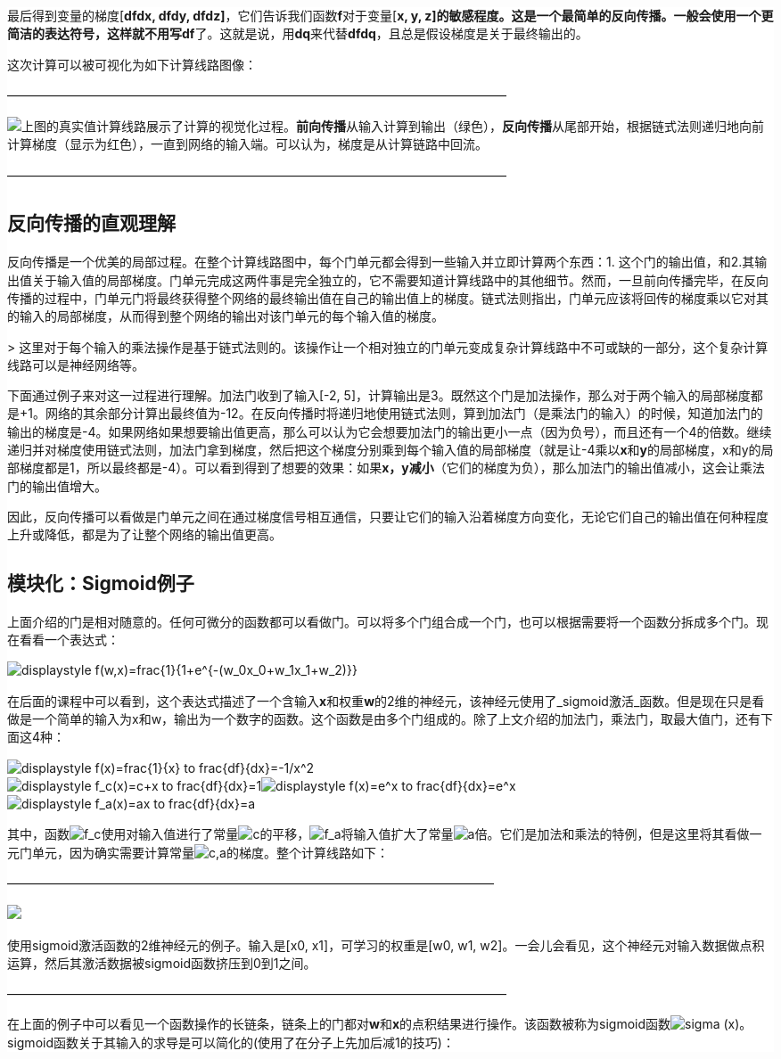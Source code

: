 最后得到变量的梯度[**dfdx, dfdy, dfdz]**，它们告诉我们函数**f**对于变量[**x, y, z]**的敏感程度。这是一个最简单的反向传播。一般会使用一个更简洁的表达符号，这样就不用写**df**了。这就是说，用**dq**来代替**dfdq**，且总是假设梯度是关于最终输出的。

这次计算可以被可视化为如下计算线路图像：  

————————————————————————————————————————

![][51]上图的真实值计算线路展示了计算的视觉化过程。**前向传播**从输入计算到输出（绿色），**反向传播**从尾部开始，根据链式法则递归地向前计算梯度（显示为红色），一直到网络的输入端。可以认为，梯度是从计算链路中回流。

  

————————————————————————————————————————

## 反向传播的直观理解

反向传播是一个优美的局部过程。在整个计算线路图中，每个门单元都会得到一些输入并立即计算两个东西：1. 这个门的输出值，和2.其输出值关于输入值的局部梯度。门单元完成这两件事是完全独立的，它不需要知道计算线路中的其他细节。然而，一旦前向传播完毕，在反向传播的过程中，门单元门将最终获得整个网络的最终输出值在自己的输出值上的梯度。链式法则指出，门单元应该将回传的梯度乘以它对其的输入的局部梯度，从而得到整个网络的输出对该门单元的每个输入值的梯度。

&gt; 这里对于每个输入的乘法操作是基于链式法则的。该操作让一个相对独立的门单元变成复杂计算线路中不可或缺的一部分，这个复杂计算线路可以是神经网络等。  

下面通过例子来对这一过程进行理解。加法门收到了输入[-2, 5]，计算输出是3。既然这个门是加法操作，那么对于两个输入的局部梯度都是+1。网络的其余部分计算出最终值为-12。在反向传播时将递归地使用链式法则，算到加法门（是乘法门的输入）的时候，知道加法门的输出的梯度是-4。如果网络如果想要输出值更高，那么可以认为它会想要加法门的输出更小一点（因为负号），而且还有一个4的倍数。继续递归并对梯度使用链式法则，加法门拿到梯度，然后把这个梯度分别乘到每个输入值的局部梯度（就是让-4乘以**x**和**y**的局部梯度，x和y的局部梯度都是1，所以最终都是-4）。可以看到得到了想要的效果：如果**x，y减小**（它们的梯度为负），那么加法门的输出值减小，这会让乘法门的输出值增大。  

因此，反向传播可以看做是门单元之间在通过梯度信号相互通信，只要让它们的输入沿着梯度方向变化，无论它们自己的输出值在何种程度上升或降低，都是为了让整个网络的输出值更高。  

## 模块化：Sigmoid例子

上面介绍的门是相对随意的。任何可微分的函数都可以看做门。可以将多个门组合成一个门，也可以根据需要将一个函数分拆成多个门。现在看看一个表达式：  

![displaystyle f\(w,x\)=frac{1}{1+e^{-\(w_0x_0+w_1x_1+w_2\)}}][52]  

在后面的课程中可以看到，这个表达式描述了一个含输入**x**和权重**w**的2维的神经元，该神经元使用了_sigmoid激活_函数。但是现在只是看做是一个简单的输入为x和w，输出为一个数字的函数。这个函数是由多个门组成的。除了上文介绍的加法门，乘法门，取最大值门，还有下面这4种：


![displaystyle f\(x\)=frac{1}{x} to frac{df}{dx}=-1/x^2][53]  
![displaystyle f_c\(x\)=c+x to frac{df}{dx}=1][54]![displaystyle f\(x\)=e^x to frac{df}{dx}=e^x][55]  
![displaystyle f_a\(x\)=ax to frac{df}{dx}=a][56]  

其中，函数![f_c][57]使用对输入值进行了常量![c][58]的平移，![f_a][59]将输入值扩大了常量![a][60]倍。它们是加法和乘法的特例，但是这里将其看做一元门单元，因为确实需要计算常量![c,a][61]的梯度。整个计算线路如下：

  

———————————————————————————————————————

![][62]

使用sigmoid激活函数的2维神经元的例子。输入是[x0, x1]，可学习的权重是[w0, w1, w2]。一会儿会看见，这个神经元对输入数据做点积运算，然后其激活数据被sigmoid函数挤压到0到1之间。  

————————————————————————————————————————

在上面的例子中可以看见一个函数操作的长链条，链条上的门都对**w**和**x**的点积结果进行操作。该函数被称为sigmoid函数![sigma \(x\)][63]。sigmoid函数关于其输入的求导是可以简化的(使用了在分子上先加后减1的技巧)：


[1]: https://pic4.zhimg.com/4a97d93d652f45ededf2ebab9a13f22b_m.jpeg
[2]: https://zhuanlan.zhihu.com/intelligentunit
[3]: https://zhuanlan.zhihu.com/write
[4]: https://pic2.zhimg.com/6cfac1401554ece6dac25a7ef7f7fe79_r.jpg
[5]: https://pic2.zhimg.com/5ab5b93bd_xs.jpg
[6]: https://www.zhihu.com/people/du-ke
[7]: http://link.zhihu.com/?target=http%3A//cs231n.github.io/optimization-2/
[8]: http://link.zhihu.com/?target=http%3A//cs.stanford.edu/people/karpathy/
[9]: https://www.zhihu.com/people/kun-kun-97-81
[10]: https://www.zhihu.com/people/hmonkey
[11]: http://zhihu.com/equation?tex=f%28x%29
[12]: http://zhihu.com/equation?tex=x
[13]: http://zhihu.com/equation?tex=f
[14]: http://zhihu.com/equation?tex=%5Cnabla+f%28x%29
[15]: http://zhihu.com/equation?tex=L
[16]: http://zhihu.com/equation?tex=%28x_i%2Cy_i%29%2Ci%3D1...N
[17]: http://zhihu.com/equation?tex=W
[18]: http://zhihu.com/equation?tex=b
[19]: http://zhihu.com/equation?tex=x_i
[20]: http://zhihu.com/equation?tex=W%2Cb
[21]: http://zhihu.com/equation?tex=x_i%0A
[22]: http://zhihu.com/equation?tex=f%28x%2Cy%29%3Dxy
[23]: http://zhihu.com/equation?tex=%5Cdisplaystyle+f%28x%2Cy%29%3Dxy+%5Cto+%5Cfrac+%7Bdf%7D%7Bdx%7D%3Dy+%5Cquad+%5Cfrac+%7Bdf%7D%7Bdy%7D%3Dx
[24]: http://zhihu.com/equation?tex=%5Cfrac%7Bdf%28x%29%7D%7Bdx%7D%3D+lim_%7Bh%5Cto+0%7D%5Cfrac%7Bf%28x%2Bh%29-f%28x%29%7D%7Bh%7D
[25]: http://zhihu.com/equation?tex=%5Cfrac%7Bd%7D%7Bdx%7D
[26]: http://zhihu.com/equation?tex=h
[27]: http://zhihu.com/equation?tex=x%3D4%2Cy%3D-3
[28]: http://zhihu.com/equation?tex=f%28x%2Cy%29%3D-12
[29]: http://zhihu.com/equation?tex=%5Cfrac%7B%5Cpartial+f%7D%7B%5Cpartial+x%7D%3D-3
[30]: http://zhihu.com/equation?tex=f%28x%2Bh%29%3Df%28x%29%2Bh+%5Cfrac%7Bdf%28x%29%7D%7Bdx%7D
[31]: http://zhihu.com/equation?tex=%5Cfrac%7B%5Cpartial+f%7D%7B%5Cpartial+y%7D%3D4
[32]: http://zhihu.com/equation?tex=y
[33]: http://zhihu.com/equation?tex=4h
[34]: http://zhihu.com/equation?tex=%5Cnabla+f
[35]: http://zhihu.com/equation?tex=%5Cnabla+f%28x%29%3D%5B%5Cfrac%7B%5Cpartial+f%7D%7B%5Cpartial+x%7D%2C%5Cfrac%7B%5Cpartial+f%7D%7B%5Cpartial+y%7D%5D%3D%5By%2Cx%5D
[36]: http://zhihu.com/equation?tex=%5Cdisplaystyle+f%28x%2Cy%29%3Dx%2By+%5Cto+%5Cfrac+%7Bdf%7D%7Bdx%7D%3D1%5Cquad%5Cfrac+%7Bdf%7D%7Bdy%7D%3D1
[37]: http://zhihu.com/equation?tex=x%2Cy
[38]: http://zhihu.com/equation?tex=%5Cdisplaystyle+f%28x%2Cy%29%3Dmax%28x%2Cy%29+%5Cto+%5Cfrac+%7Bdf%7D%7Bdx%7D%3D1+%28x%3E%3Dy%29+%5Cquad%5Cfrac+%7Bdf%7D%7Bdy%7D%3D1+%28y%3E%3Dx%29
[39]: http://zhihu.com/equation?tex=x%3D4%2Cy%3D2
[40]: http://zhihu.com/equation?tex=lim_%7Bh%5Cto+0%7D
[41]: http://zhihu.com/equation?tex=f%28x%2Cy%2Cz%29%3D%28x%2By%29z
[42]: http://zhihu.com/equation?tex=q%3Dx%2By
[43]: http://zhihu.com/equation?tex=f%3Dqz
[44]: http://zhihu.com/equation?tex=q
[45]: http://zhihu.com/equation?tex=z
[46]: http://zhihu.com/equation?tex=%5Cdisplaystyle%5Cfrac%7B%5Cpartial+f%7D%7B%5Cpartial+q%7D%3Dz%2C%5Cfrac%7B%5Cpartial+f%7D%7B%5Cpartial+z%7D%3Dq
[47]: http://zhihu.com/equation?tex=%5Cdisplaystyle%5Cfrac%7B%5Cpartial+q%7D%7B%5Cpartial+x%7D%3D1%2C%5Cfrac%7B%5Cpartial+q%7D%7B%5Cpartial+y%7D%3D1
[48]: http://zhihu.com/equation?tex=%5Cfrac%7B%5Cpartial+f%7D%7B%5Cpartial+q%7D
[49]: http://zhihu.com/equation?tex=x%2Cy%2Cz
[50]: http://zhihu.com/equation?tex=%5Cdisplaystyle%5Cfrac%7B%5Cpartial+f%7D%7B%5Cpartial+x%7D%3D%5Cfrac%7B%5Cpartial+f%7D%7B%5Cpartial+q%7D%5Cfrac%7B%5Cpartial+q%7D%7B%5Cpartial+x%7D
[51]: http://pic4.zhimg.com/213da7f66594510b45989bd134fc2d8b_b.jpg
[52]: http://zhihu.com/equation?tex=%5Cdisplaystyle+f%28w%2Cx%29%3D%5Cfrac%7B1%7D%7B1%2Be%5E%7B-%28w_0x_0%2Bw_1x_1%2Bw_2%29%7D%7D
[53]: http://zhihu.com/equation?tex=%5Cdisplaystyle+f%28x%29%3D%5Cfrac%7B1%7D%7Bx%7D+%5Cto+%5Cfrac%7Bdf%7D%7Bdx%7D%3D-1%2Fx%5E2
[54]: http://zhihu.com/equation?tex=%5Cdisplaystyle+f_c%28x%29%3Dc%2Bx+%5Cto+%5Cfrac%7Bdf%7D%7Bdx%7D%3D1
[55]: http://zhihu.com/equation?tex=%5Cdisplaystyle+f%28x%29%3De%5Ex+%5Cto+%5Cfrac%7Bdf%7D%7Bdx%7D%3De%5Ex
[56]: http://zhihu.com/equation?tex=%5Cdisplaystyle+f_a%28x%29%3Dax+%5Cto+%5Cfrac%7Bdf%7D%7Bdx%7D%3Da
[57]: http://zhihu.com/equation?tex=f_c
[58]: http://zhihu.com/equation?tex=c
[59]: http://zhihu.com/equation?tex=f_a
[60]: http://zhihu.com/equation?tex=a
[61]: http://zhihu.com/equation?tex=c%2Ca
[62]: http://pic1.zhimg.com/0799b3d6e5e92245ee937db3c26d1b80_b.png
[63]: http://zhihu.com/equation?tex=%5Csigma+%28x%29
[64]: http://zhihu.com/equation?tex=%5Cdisplaystyle%5Csigma%28x%29%3D%5Cfrac%7B1%7D%7B1%2Be%5E%7B-x%7D%7D
[65]: http://zhihu.com/equation?tex=%5Cdisplaystyle%5Cto%5Cfrac%7Bd%5Csigma%28x%29%7D%7Bdx%7D%3D%5Cfrac%7Be%5E%7B-x%7D%7D%7B%281%2Be%5E%7B-x%7D%29%5E2%7D%3D%28%5Cfrac%7B1%2Be%5E%7B-x%7D-1%7D%7B1%2Be%5E%7B-x%7D%7D%29%28%5Cfrac%7B1%7D%7B1%2Be%5E%7B-x%7D%7D%29%3D%281-%5Csigma%28x%29%29%5Csigma%28x%29
[66]: http://zhihu.com/equation?tex=%5Cdisplaystyle+f%28x%2Cy%29%3D%5Cfrac%7Bx%2B%5Csigma%28y%29%7D%7B%5Csigma%28x%29%2B%28x%2By%29%5E2%7D
[67]: http://pic2.zhimg.com/39162d0c528144362cc09f1965d710d1_b.jpg
[68]: http://zhihu.com/equation?tex=w%5ETx_i
[69]: http://link.zhihu.com/?target=http%3A//arxiv.org/abs/1502.05767
[70]: https://www.zhihu.com/people/roachsinai
[71]: https://www.zhihu.com/people/zheng-shen-hai
[72]: https://www.zhihu.com/people/chen-yi-91-27